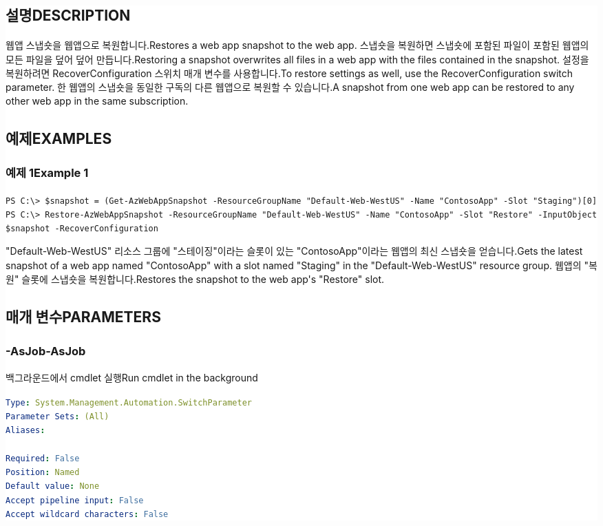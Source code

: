## <span data-ttu-id="50e7d-107">설명</span><span class="sxs-lookup"><span data-stu-id="50e7d-107">DESCRIPTION</span></span>
<span data-ttu-id="50e7d-108">웹앱 스냅숏을 웹앱으로 복원합니다.</span><span class="sxs-lookup"><span data-stu-id="50e7d-108">Restores a web app snapshot to the web app.</span></span> <span data-ttu-id="50e7d-109">스냅숏을 복원하면 스냅숏에 포함된 파일이 포함된 웹앱의 모든 파일을 덮어 덮어 만듭니다.</span><span class="sxs-lookup"><span data-stu-id="50e7d-109">Restoring a snapshot overwrites all files in a web app with the files contained in the snapshot.</span></span> <span data-ttu-id="50e7d-110">설정을 복원하려면 RecoverConfiguration 스위치 매개 변수를 사용합니다.</span><span class="sxs-lookup"><span data-stu-id="50e7d-110">To restore settings as well, use the RecoverConfiguration switch parameter.</span></span> <span data-ttu-id="50e7d-111">한 웹앱의 스냅숏을 동일한 구독의 다른 웹앱으로 복원할 수 있습니다.</span><span class="sxs-lookup"><span data-stu-id="50e7d-111">A snapshot from one web app can be restored to any other web app in the same subscription.</span></span>

## <span data-ttu-id="50e7d-112">예제</span><span class="sxs-lookup"><span data-stu-id="50e7d-112">EXAMPLES</span></span>

### <span data-ttu-id="50e7d-113">예제 1</span><span class="sxs-lookup"><span data-stu-id="50e7d-113">Example 1</span></span>
```
PS C:\> $snapshot = (Get-AzWebAppSnapshot -ResourceGroupName "Default-Web-WestUS" -Name "ContosoApp" -Slot "Staging")[0]
PS C:\> Restore-AzWebAppSnapshot -ResourceGroupName "Default-Web-WestUS" -Name "ContosoApp" -Slot "Restore" -InputObject $snapshot -RecoverConfiguration
```

<span data-ttu-id="50e7d-114">"Default-Web-WestUS" 리소스 그룹에 "스테이징"이라는 슬롯이 있는 "ContosoApp"이라는 웹앱의 최신 스냅숏을 얻습니다.</span><span class="sxs-lookup"><span data-stu-id="50e7d-114">Gets the latest snapshot of a web app named "ContosoApp" with a slot named "Staging" in the "Default-Web-WestUS" resource group.</span></span> <span data-ttu-id="50e7d-115">웹앱의 "복원" 슬롯에 스냅숏을 복원합니다.</span><span class="sxs-lookup"><span data-stu-id="50e7d-115">Restores the snapshot to the web app's "Restore" slot.</span></span>

## <span data-ttu-id="50e7d-116">매개 변수</span><span class="sxs-lookup"><span data-stu-id="50e7d-116">PARAMETERS</span></span>

### <span data-ttu-id="50e7d-117">-AsJob</span><span class="sxs-lookup"><span data-stu-id="50e7d-117">-AsJob</span></span>
<span data-ttu-id="50e7d-118">백그라운드에서 cmdlet 실행</span><span class="sxs-lookup"><span data-stu-id="50e7d-118">Run cmdlet in the background</span></span>

```yaml
Type: System.Management.Automation.SwitchParameter
Parameter Sets: (All)
Aliases:

Required: False
Position: Named
Default value: None
Accept pipeline input: False
Accept wildcard characters: False
```
